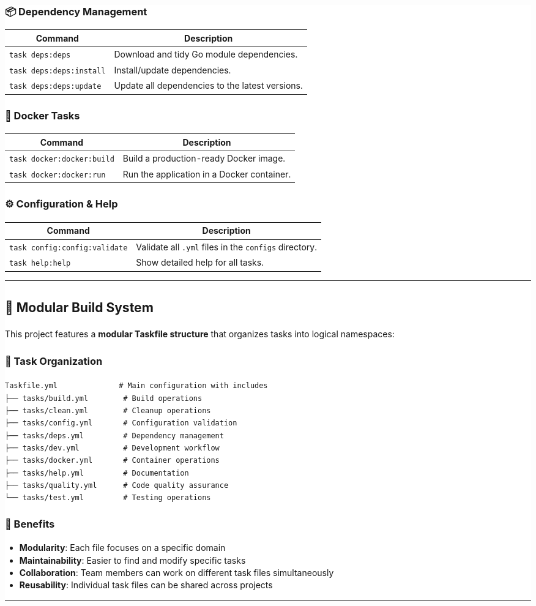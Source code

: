 ### 📦 Dependency Management

| Command                  | Description                                     |
| ------------------------ | ----------------------------------------------- |
| `task deps:deps`         | Download and tidy Go module dependencies.       |
| `task deps:deps:install` | Install/update dependencies.                    |
| `task deps:deps:update`  | Update all dependencies to the latest versions. |

### 🐳 Docker Tasks

| Command                    | Description                                |
| -------------------------- | ------------------------------------------ |
| `task docker:docker:build` | Build a production-ready Docker image.     |
| `task docker:docker:run`   | Run the application in a Docker container. |

### ⚙️ Configuration & Help

| Command                       | Description                                           |
| ----------------------------- | ----------------------------------------------------- |
| `task config:config:validate` | Validate all `.yml` files in the `configs` directory. |
| `task help:help`              | Show detailed help for all tasks.                     |

---

## 🔧 Modular Build System

This project features a **modular Taskfile structure** that organizes tasks into logical namespaces:

### 📁 Task Organization

```
Taskfile.yml              # Main configuration with includes
├── tasks/build.yml        # Build operations
├── tasks/clean.yml        # Cleanup operations
├── tasks/config.yml       # Configuration validation
├── tasks/deps.yml         # Dependency management
├── tasks/dev.yml          # Development workflow
├── tasks/docker.yml       # Container operations
├── tasks/help.yml         # Documentation
├── tasks/quality.yml      # Code quality assurance
└── tasks/test.yml         # Testing operations
```

### 🎯 Benefits

- **Modularity**: Each file focuses on a specific domain
- **Maintainability**: Easier to find and modify specific tasks
- **Collaboration**: Team members can work on different task files simultaneously
- **Reusability**: Individual task files can be shared across projects

---